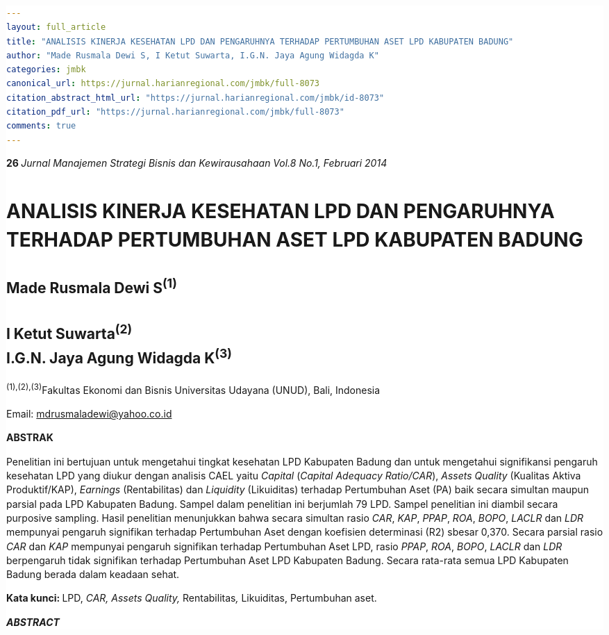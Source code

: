 ```yaml
---
layout: full_article
title: "ANALISIS KINERJA KESEHATAN LPD DAN PENGARUHNYA TERHADAP PERTUMBUHAN ASET LPD KABUPATEN BADUNG"
author: "Made Rusmala Dewi S, I Ketut Suwarta, I.G.N. Jaya Agung Widagda K"
categories: jmbk
canonical_url: https://jurnal.harianregional.com/jmbk/full-8073 
citation_abstract_html_url: "https://jurnal.harianregional.com/jmbk/id-8073"
citation_pdf_url: "https://jurnal.harianregional.com/jmbk/full-8073"  
comments: true
---
```


<p><span class="font2" style="font-weight:bold;">26 </span><span class="font0" style="font-style:italic;">Jurnal Manajemen Strategi Bisnis dan Kewirausahaan Vol.8 No.1, Februari 2014</span></p><a name="caption1"></a>
<h1><a name="bookmark0"></a><span class="font4" style="font-weight:bold;"><a name="bookmark1"></a>ANALISIS KINERJA KESEHATAN LPD DAN PENGARUHNYA TERHADAP PERTUMBUHAN ASET LPD KABUPATEN BADUNG</span></h1>
<h2><a name="bookmark2"></a><span class="font3" style="font-weight:bold;"><a name="bookmark3"></a>Made Rusmala Dewi S<sup>(1)</sup></span><br><br><span class="font3" style="font-weight:bold;"><a name="bookmark4"></a>I Ketut Suwarta<sup>(2)</sup></span><br><span class="font3" style="font-weight:bold;"><a name="bookmark5"></a>I.G.N. Jaya Agung Widagda K<sup>(3)</sup></span></h2>
<p><span class="font1"><sup>(1),(2),(3)</sup>Fakultas Ekonomi dan Bisnis Universitas Udayana (UNUD), Bali, Indonesia</span></p>
<p><span class="font1">Email: </span><a href="mailto:mdrusmaladewi@yahoo.co.id"><span class="font1">mdrusmaladewi@yahoo.co.id</span></a></p>
<p><span class="font1" style="font-weight:bold;">ABSTRAK</span></p>
<p><span class="font1">Penelitian ini bertujuan untuk mengetahui tingkat kesehatan LPD Kabupaten Badung dan untuk mengetahui signifikansi pengaruh kesehatan LPD yang diukur dengan analisis CAEL yaitu </span><span class="font1" style="font-style:italic;">Capital</span><span class="font1"> (</span><span class="font1" style="font-style:italic;">Capital Adequacy Ratio/CAR</span><span class="font1">), </span><span class="font1" style="font-style:italic;">Assets Quality</span><span class="font1"> (Kualitas Aktiva Produktif/KAP), </span><span class="font1" style="font-style:italic;">Earnings</span><span class="font1"> (Rentabilitas) dan </span><span class="font1" style="font-style:italic;">Liquidity</span><span class="font1"> (Likuiditas) terhadap Pertumbuhan Aset (PA) baik secara simultan maupun parsial pada LPD Kabupaten Badung. Sampel dalam penelitian ini berjumlah 79 LPD. Sampel penelitian ini diambil secara purposive sampling. Hasil penelitian menunjukkan bahwa secara simultan rasio </span><span class="font1" style="font-style:italic;">CAR</span><span class="font1">, </span><span class="font1" style="font-style:italic;">KAP</span><span class="font1">, </span><span class="font1" style="font-style:italic;">PPAP</span><span class="font1">, </span><span class="font1" style="font-style:italic;">ROA</span><span class="font1">, </span><span class="font1" style="font-style:italic;">BOPO</span><span class="font1">, </span><span class="font1" style="font-style:italic;">LACLR</span><span class="font1"> dan </span><span class="font1" style="font-style:italic;">LDR</span><span class="font1"> mempunyai pengaruh signifikan terhadap Pertumbuhan Aset dengan koefisien determinasi (R2) sbesar 0,370. Secara parsial rasio </span><span class="font1" style="font-style:italic;">CAR</span><span class="font1"> dan </span><span class="font1" style="font-style:italic;">KAP</span><span class="font1"> mempunyai pengaruh signifikan terhadap Pertumbuhan Aset LPD, rasio </span><span class="font1" style="font-style:italic;">PPAP</span><span class="font1">, </span><span class="font1" style="font-style:italic;">ROA</span><span class="font1">, </span><span class="font1" style="font-style:italic;">BOPO</span><span class="font1">, </span><span class="font1" style="font-style:italic;">LACLR </span><span class="font1">dan </span><span class="font1" style="font-style:italic;">LDR</span><span class="font1"> berpengaruh tidak signifikan terhadap Pertumbuhan Aset LPD Kabupaten Badung. Secara rata-rata semua LPD Kabupaten Badung berada dalam keadaan sehat.</span></p>
<p><span class="font1" style="font-weight:bold;">Kata kunci: </span><span class="font1">LPD, </span><span class="font1" style="font-style:italic;">CAR, Assets Quality,</span><span class="font1"> Rentabilitas</span><span class="font1" style="font-style:italic;">,</span><span class="font1"> Likuiditas, Pertumbuhan aset.</span></p>
<p><span class="font1" style="font-weight:bold;font-style:italic;">ABSTRACT</span></p>